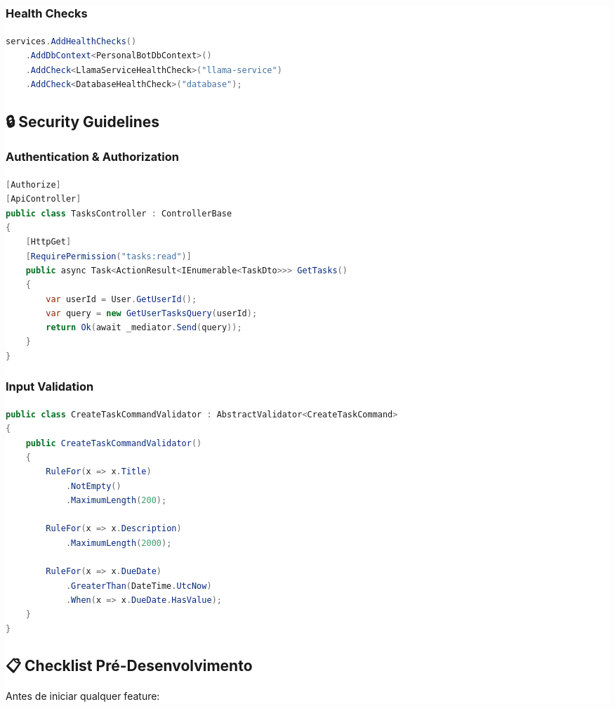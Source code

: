 ### Health Checks
```csharp
services.AddHealthChecks()
    .AddDbContext<PersonalBotDbContext>()
    .AddCheck<LlamaServiceHealthCheck>("llama-service")
    .AddCheck<DatabaseHealthCheck>("database");
```

## 🔒 Security Guidelines

### Authentication & Authorization
```csharp
[Authorize]
[ApiController]
public class TasksController : ControllerBase
{
    [HttpGet]
    [RequirePermission("tasks:read")]
    public async Task<ActionResult<IEnumerable<TaskDto>>> GetTasks()
    {
        var userId = User.GetUserId();
        var query = new GetUserTasksQuery(userId);
        return Ok(await _mediator.Send(query));
    }
}
```

### Input Validation
```csharp
public class CreateTaskCommandValidator : AbstractValidator<CreateTaskCommand>
{
    public CreateTaskCommandValidator()
    {
        RuleFor(x => x.Title)
            .NotEmpty()
            .MaximumLength(200);
            
        RuleFor(x => x.Description)
            .MaximumLength(2000);
            
        RuleFor(x => x.DueDate)
            .GreaterThan(DateTime.UtcNow)
            .When(x => x.DueDate.HasValue);
    }
}
```

## 📋 Checklist Pré-Desenvolvimento

Antes de iniciar qualquer feature:
